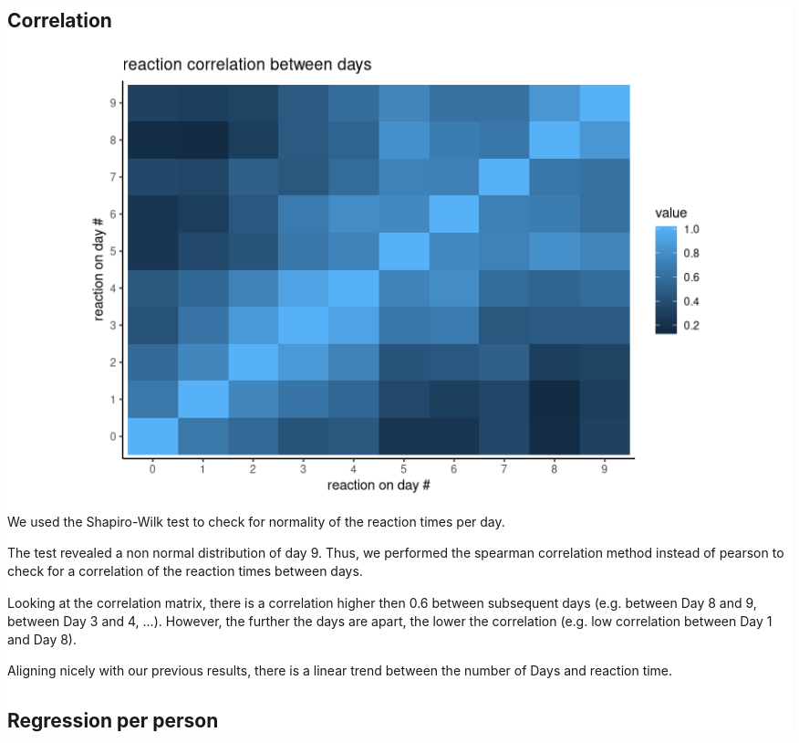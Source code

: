 Correlation
-----------

<img src="Common_sleep_files/figure-markdown_github/spearman_tile-1.png" width="80%" style="display: block; margin: auto;" />

We used the Shapiro-Wilk test to check for normality of the reaction
times per day.

The test revealed a non normal distribution of day 9. Thus, we performed
the spearman correlation method instead of pearson to check for a
correlation of the reaction times between days.

Looking at the correlation matrix, there is a correlation higher then
0.6 between subsequent days (e.g. between Day 8 and 9, between Day 3 and
4, …). However, the further the days are apart, the lower the
correlation (e.g. low correlation between Day 1 and Day 8).

Aligning nicely with our previous results, there is a linear trend
between the number of Days and reaction time.

Regression per person
---------------------
